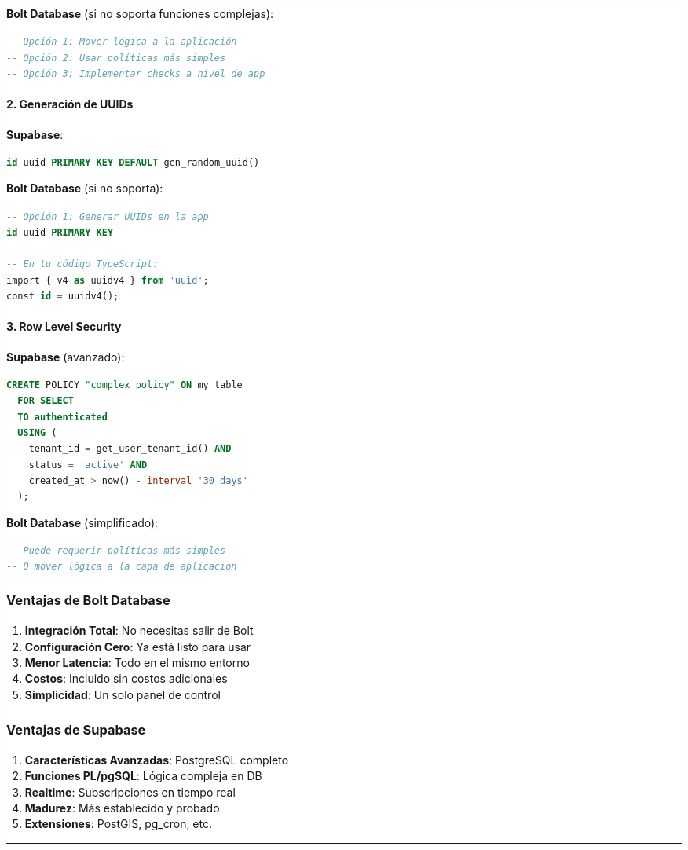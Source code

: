 **Bolt Database** (si no soporta funciones complejas):
```sql
-- Opción 1: Mover lógica a la aplicación
-- Opción 2: Usar políticas más simples
-- Opción 3: Implementar checks a nivel de app
```

#### 2. Generación de UUIDs

**Supabase**:
```sql
id uuid PRIMARY KEY DEFAULT gen_random_uuid()
```

**Bolt Database** (si no soporta):
```sql
-- Opción 1: Generar UUIDs en la app
id uuid PRIMARY KEY

-- En tu código TypeScript:
import { v4 as uuidv4 } from 'uuid';
const id = uuidv4();
```

#### 3. Row Level Security

**Supabase** (avanzado):
```sql
CREATE POLICY "complex_policy" ON my_table
  FOR SELECT
  TO authenticated
  USING (
    tenant_id = get_user_tenant_id() AND
    status = 'active' AND
    created_at > now() - interval '30 days'
  );
```

**Bolt Database** (simplificado):
```sql
-- Puede requerir políticas más simples
-- O mover lógica a la capa de aplicación
```

### Ventajas de Bolt Database

1. **Integración Total**: No necesitas salir de Bolt
2. **Configuración Cero**: Ya está listo para usar
3. **Menor Latencia**: Todo en el mismo entorno
4. **Costos**: Incluido sin costos adicionales
5. **Simplicidad**: Un solo panel de control

### Ventajas de Supabase

1. **Características Avanzadas**: PostgreSQL completo
2. **Funciones PL/pgSQL**: Lógica compleja en DB
3. **Realtime**: Subscripciones en tiempo real
4. **Madurez**: Más establecido y probado
5. **Extensiones**: PostGIS, pg_cron, etc.

---